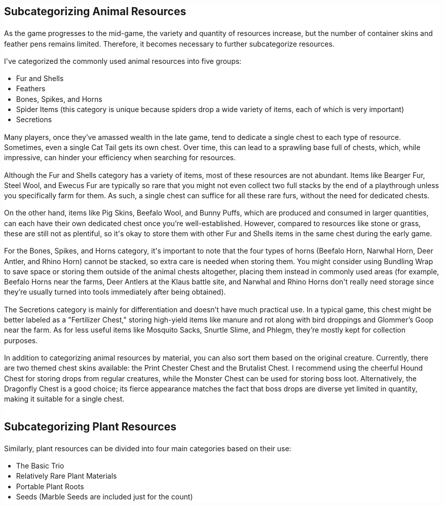 ## Subcategorizing Animal Resources

As the game progresses to the mid-game, the variety and quantity of resources increase, but the number of container skins and feather pens remains limited. Therefore, it becomes necessary to further subcategorize resources.

I've categorized the commonly used animal resources into five groups:

- Fur and Shells
- Feathers
- Bones, Spikes, and Horns
- Spider Items (this category is unique because spiders drop a wide variety of items, each of which is very important)
- Secretions

Many players, once they’ve amassed wealth in the late game, tend to dedicate a single chest to each type of resource. Sometimes, even a single Cat Tail gets its own chest. Over time, this can lead to a sprawling base full of chests, which, while impressive, can hinder your efficiency when searching for resources.

Although the Fur and Shells category has a variety of items, most of these resources are not abundant. Items like Bearger Fur, Steel Wool, and Ewecus Fur are typically so rare that you might not even collect two full stacks by the end of a playthrough unless you specifically farm for them. As such, a single chest can suffice for all these rare furs, without the need for dedicated chests.

On the other hand, items like Pig Skins, Beefalo Wool, and Bunny Puffs, which are produced and consumed in larger quantities, can each have their own dedicated chest once you’re well-established. However, compared to resources like stone or grass, these are still not as plentiful, so it's okay to store them with other Fur and Shells items in the same chest during the early game.

For the Bones, Spikes, and Horns category, it's important to note that the four types of horns (Beefalo Horn, Narwhal Horn, Deer Antler, and Rhino Horn) cannot be stacked, so extra care is needed when storing them. You might consider using Bundling Wrap to save space or storing them outside of the animal chests altogether, placing them instead in commonly used areas (for example, Beefalo Horns near the farms, Deer Antlers at the Klaus battle site, and Narwhal and Rhino Horns don't really need storage since they’re usually turned into tools immediately after being obtained).

The Secretions category is mainly for differentiation and doesn’t have much practical use. In a typical game, this chest might be better labeled as a "Fertilizer Chest," storing high-yield items like manure and rot along with bird droppings and Glommer’s Goop near the farm. As for less useful items like Mosquito Sacks, Snurtle Slime, and Phlegm, they’re mostly kept for collection purposes.

In addition to categorizing animal resources by material, you can also sort them based on the original creature. Currently, there are two themed chest skins available: the Print Chester Chest and the Brutalist Chest. I recommend using the cheerful Hound Chest for storing drops from regular creatures, while the Monster Chest can be used for storing boss loot. Alternatively, the Dragonfly Chest is a good choice; its fierce appearance matches the fact that boss drops are diverse yet limited in quantity, making it suitable for a single chest.

## Subcategorizing Plant Resources

Similarly, plant resources can be divided into four main categories based on their use:

- The Basic Trio
- Relatively Rare Plant Materials
- Portable Plant Roots
- Seeds (Marble Seeds are included just for the count)
